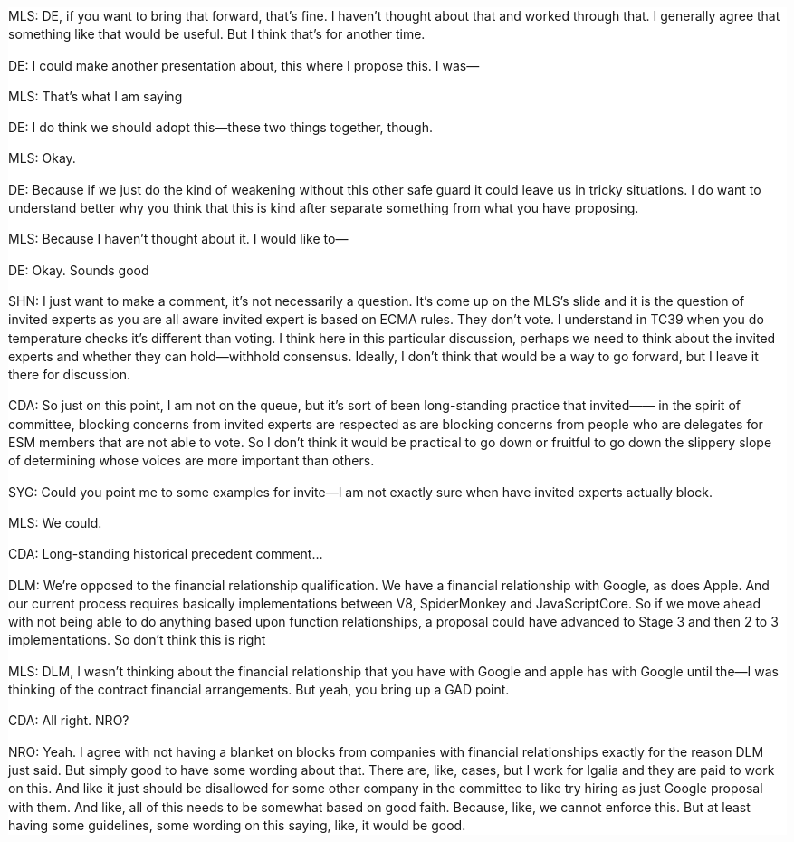 
MLS: DE, if you want to bring that forward, that’s fine. I haven’t thought about that and worked through that. I generally agree that something like that would be useful. But I think that’s for another time.

DE: I could make another presentation about, this where I propose this. I was—

MLS: That’s what I am saying

DE: I do think we should adopt this—these two things together, though.

MLS: Okay.

DE: Because if we just do the kind of weakening without this other safe guard it could leave us in tricky situations. I do want to understand better why you think that this is kind after separate something from what you have proposing.

MLS: Because I haven’t thought about it. I would like to—

DE: Okay. Sounds good

SHN: I just want to make a comment, it’s not necessarily a question. It’s come up on the MLS’s slide and it is the question of invited experts as you are all aware invited expert is based on ECMA rules. They don’t vote. I understand in TC39 when you do temperature checks it’s different than voting. I think here in this particular discussion, perhaps we need to think about the invited experts and whether they can hold—withhold consensus. Ideally, I don’t think that would be a way to go forward, but I leave it there for discussion.

CDA: So just on this point, I am not on the queue, but it’s sort of been long-standing practice that invited—— in the spirit of committee, blocking concerns from invited experts are respected as are blocking concerns from people who are delegates for ESM members that are not able to vote. So I don’t think it would be practical to go down or fruitful to go down the slippery slope of determining whose voices are more important than others.

SYG: Could you point me to some examples for invite—I am not exactly sure when have invited experts actually block.

MLS: We could.

CDA: Long-standing historical precedent comment…

DLM: We’re opposed to the financial relationship qualification. We have a financial relationship with Google, as does Apple. And our current process requires basically implementations between V8, SpiderMonkey and JavaScriptCore. So if we move ahead with not being able to do anything based upon function relationships, a proposal could have advanced to Stage 3 and then 2 to 3 implementations. So don’t think this is right

MLS: DLM, I wasn’t thinking about the financial relationship that you have with Google and apple has with Google until the—I was thinking of the contract financial arrangements. But yeah, you bring up a GAD point.

CDA: All right. NRO?

NRO: Yeah. I agree with not having a blanket on blocks from companies with financial relationships exactly for the reason DLM just said. But simply good to have some wording about that. There are, like, cases, but I work for Igalia and they are paid to work on this. And like it just should be disallowed for some other company in the committee to like try hiring as just Google proposal with them. And like, all of this needs to be somewhat based on good faith. Because, like, we cannot enforce this. But at least having some guidelines, some wording on this saying, like, it would be good.
